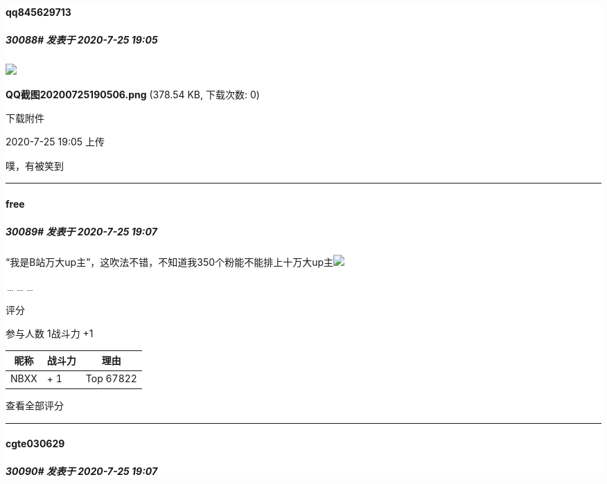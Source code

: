 ####  qq845629713  
##### 30088#       发表于 2020-7-25 19:05




<img src="https://img.saraba1st.com/forum/202007/25/190517czjzkz7k2wkoswoi.png" referrerpolicy="no-referrer">


<strong>QQ截图20200725190506.png</strong> (378.54 KB, 下载次数: 0)

下载附件

2020-7-25 19:05 上传







噗，有被笑到







-----

####  free  
##### 30089#       发表于 2020-7-25 19:07




“我是B站万大up主”，这吹法不错，不知道我350个粉能不能排上十万大up主<img src="https://static.saraba1st.com/image/smiley/face2017/107.png" referrerpolicy="no-referrer">



﹍﹍﹍

评分





 参与人数 1战斗力 +1

|昵称|战斗力|理由|
|----|---|---|
| NBXX| + 1|Top 67822|



查看全部评分






-----

####  cgte030629  
##### 30090#       发表于 2020-7-25 19:07
